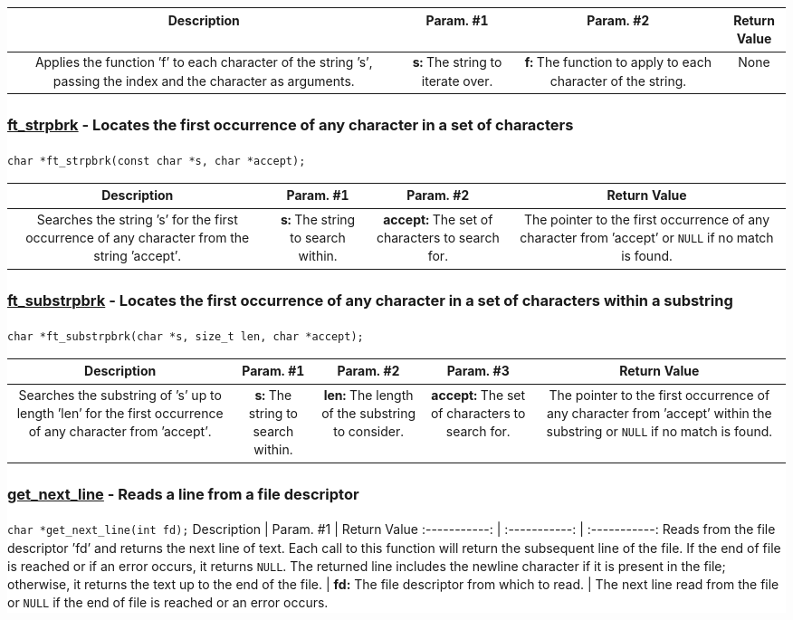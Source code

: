 Description | Param. #1 | Param. #2 | Return Value
:-----------: | :-----------: | :-----------: | :-----------:
Applies the function ’f’ to each character of the string ’s’, passing the index and the character as arguments. | **s:** The string to iterate over. | **f:** The function to apply to each character of the string. | None 

### [ft_strpbrk](libft/ft_strpbrk.c) - Locates the first occurrence of any character in a set of characters

`char *ft_strpbrk(const char *s, char *accept);`

Description | Param. #1 | Param. #2 | Return Value
:-----------: | :-----------: | :-----------: | :-----------:
Searches the string ’s’ for the first occurrence of any character from the string ’accept’. | **s:** The string to search within. | **accept:** The set of characters to search for. | The pointer to the first occurrence of any character from ’accept’ or `NULL` if no match is found. 

### [ft_substrpbrk](libft/ft_substrpbrk.c) - Locates the first occurrence of any character in a set of characters within a substring
`char *ft_substrpbrk(char *s, size_t len, char *accept);`

Description | Param. #1 | Param. #2 | Param. #3 | Return Value
:-----------: | :-----------: | :-----------: | :-----------: | :-----------:
Searches the substring of ’s’ up to length ’len’ for the first occurrence of any character from ’accept’. | **s:** The string to search within. | **len:** The length of the substring to consider. | **accept:** The set of characters to search for. | The pointer to the first occurrence of any character from ’accept’ within the substring or `NULL` if no match is found.

### [get_next_line](libft/get_next_line.c) - Reads a line from a file descriptor

`char *get_next_line(int fd);`
Description | Param. #1 | Return Value
:-----------: | :-----------: | :-----------:
Reads from the file descriptor ’fd’ and returns the next line of text. Each call to this function will return the subsequent line of the file. If the end of file is reached or if an error occurs, it returns `NULL`. The returned line includes the newline character if it is present in the file; otherwise, it returns the text up to the end of the file. | **fd:** The file descriptor from which to read. | The next line read from the file or `NULL` if the end of file is reached or an error occurs.
